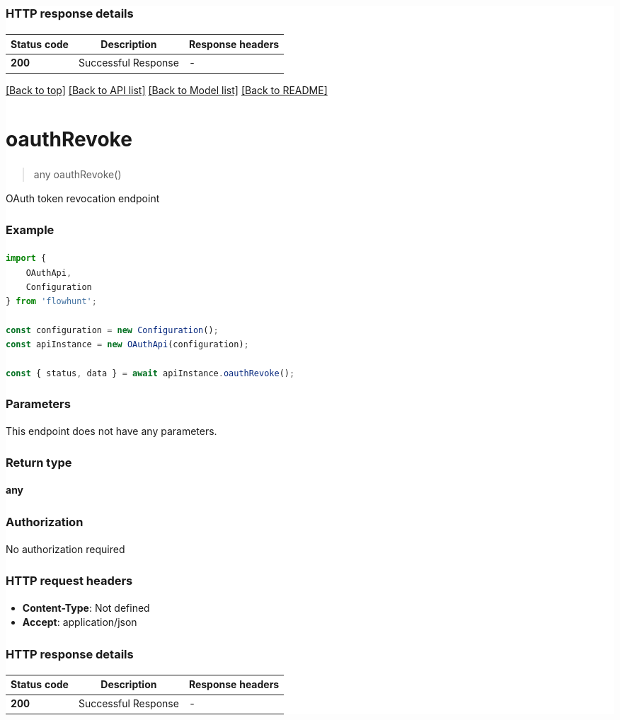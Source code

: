 
### HTTP response details
| Status code | Description | Response headers |
|-------------|-------------|------------------|
|**200** | Successful Response |  -  |

[[Back to top]](#) [[Back to API list]](../README.md#documentation-for-api-endpoints) [[Back to Model list]](../README.md#documentation-for-models) [[Back to README]](../README.md)

# **oauthRevoke**
> any oauthRevoke()

OAuth token revocation endpoint

### Example

```typescript
import {
    OAuthApi,
    Configuration
} from 'flowhunt';

const configuration = new Configuration();
const apiInstance = new OAuthApi(configuration);

const { status, data } = await apiInstance.oauthRevoke();
```

### Parameters
This endpoint does not have any parameters.


### Return type

**any**

### Authorization

No authorization required

### HTTP request headers

 - **Content-Type**: Not defined
 - **Accept**: application/json


### HTTP response details
| Status code | Description | Response headers |
|-------------|-------------|------------------|
|**200** | Successful Response |  -  |
